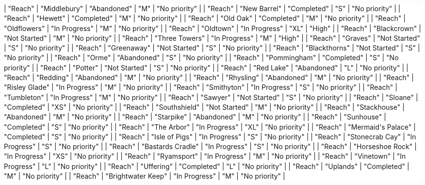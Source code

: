 | "Reach"  | "Middlebury"                   | "Abandoned"   | "M"    | "No priority" | 
| "Reach"  | "New Barrel"                   | "Completed"   | "S"    | "No priority" | 
| "Reach"  | "Hewett"                       | "Completed"   | "M"    | "No priority" | 
| "Reach"  | "Old Oak"                      | "Completed"   | "M"    | "No priority" | 
| "Reach"  | "Oldflowers"                   | "In Progress" | "M"    | "No priority" | 
| "Reach"  | "Oldtown"                      | "In Progress" | "XL"   | "High"        | 
| "Reach"  | "Blackcrown"                   | "Not Started" | "M"    | "No priority" | 
| "Reach"  | "Three Towers"                 | "In Progress" | "M"    | "High"        | 
| "Reach"  | "Graves"                       | "Not Started" | "S"    | "No priority" | 
| "Reach"  | "Greenaway"                    | "Not Started" | "S"    | "No priority" | 
| "Reach"  | "Blackthorns"                  | "Not Started" | "S"    | "No priority" | 
| "Reach"  | "Orme"                         | "Abandoned"   | "S"    | "No priority" | 
| "Reach"  | "Pommingham"                   | "Completed"   | "S"    | "No priority" | 
| "Reach"  | "Potter"                       | "Not Started" | "S"    | "No priority" | 
| "Reach"  | "Red Lake"                     | "Abandoned"   | "L"    | "No priority" | 
| "Reach"  | "Redding"                      | "Abandoned"   | "M"    | "No priority" | 
| "Reach"  | "Rhysling"                     | "Abandoned"   | "M"    | "No priority" | 
| "Reach"  | "Risley Glade"                 | "In Progress" | "M"    | "No priority" | 
| "Reach"  | "Smithyton"                    | "In Progress" | "S"    | "No priority" | 
| "Reach"  | "Tumbleton"                    | "In Progress" | "M"    | "No priority" | 
| "Reach"  | "Sawyer"                       | "Not Started" | "S"    | "No priority" | 
| "Reach"  | "Sloane"                       | "Completed"   | "XS"   | "No priority" | 
| "Reach"  | "Southshield"                  | "Not Started" | "M"    | "No priority" | 
| "Reach"  | "Stackhouse"                   | "Abandoned"   | "M"    | "No priority" | 
| "Reach"  | "Starpike"                     | "Abandoned"   | "M"    | "No priority" | 
| "Reach"  | "Sunhouse"                     | "Completed"   | "S"    | "No priority" | 
| "Reach"  | "The Arbor"                    | "In Progress" | "XL"   | "No priority" | 
| "Reach"  | "Mermaid's Palace"             | "Completed"   | "S"    | "No priority" | 
| "Reach"  | "Isle of Pigs"                 | "In Progress" | "S"    | "No priority" | 
| "Reach"  | "Stonecrab Cay"                | "In Progress" | "S"    | "No priority" | 
| "Reach"  | "Bastards Cradle"              | "In Progress" | "S"    | "No priority" | 
| "Reach"  | "Horseshoe Rock"               | "In Progress" | "XS"   | "No priority" | 
| "Reach"  | "Ryamsport"                    | "In Progress" | "M"    | "No priority" | 
| "Reach"  | "Vinetown"                     | "In Progress" | "L"    | "No priority" | 
| "Reach"  | "Uffering"                     | "Completed"   | "L"    | "No priority" | 
| "Reach"  | "Uplands"                      | "Completed"   | "M"    | "No priority" | 
| "Reach"  | "Brightwater Keep"             | "In Progress" | "M"    | "No priority" | 